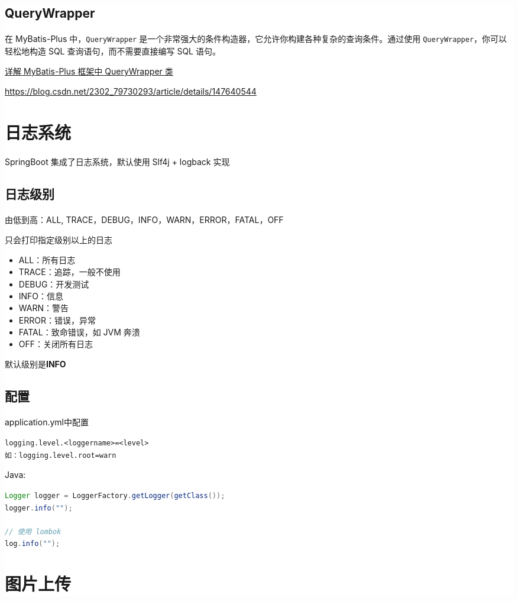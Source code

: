 

## QueryWrapper

在 MyBatis-Plus 中，`QueryWrapper` 是一个非常强大的条件构造器，它允许你构建各种复杂的查询条件。通过使用 `QueryWrapper`，你可以轻松地构造 SQL 查询语句，而不需要直接编写 SQL 语句。



<u>详解 MyBatis-Plus 框架中 QueryWrapper 类</u>

https://blog.csdn.net/2302_79730293/article/details/147640544



# 日志系统

SpringBoot 集成了日志系统，默认使用 Slf4j + logback 实现

## 日志级别

由低到高：ALL, TRACE，DEBUG，INFO，WARN，ERROR，FATAL，OFF

只会打印指定级别以上的日志

- ALL：所有日志
- TRACE：追踪，一般不使用
- DEBUG：开发测试
- INFO：信息
- WARN：警告
- ERROR：错误，异常
- FATAL：致命错误，如 JVM 奔溃
- OFF：关闭所有日志

默认级别是**INFO**

## 配置

application.yml中配置

```
logging.level.<loggername>=<level>
如：logging.level.root=warn
```

Java:

```java
Logger logger = LoggerFactory.getLogger(getClass());
logger.info("");

// 使用 lombok
log.info("");
```



# 图片上传
